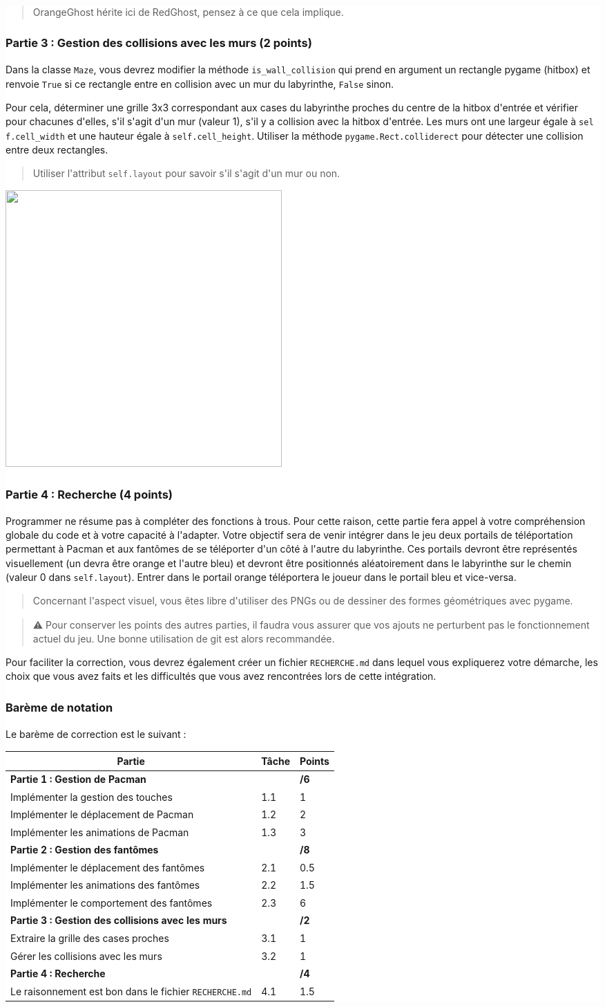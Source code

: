 > OrangeGhost hérite ici de RedGhost, pensez à ce que cela implique.

### Partie 3 : Gestion des collisions avec les murs (2 points)

Dans la classe `Maze`, vous devrez modifier la méthode `is_wall_collision` qui prend en argument un rectangle pygame (hitbox) et renvoie `True` si ce rectangle entre en collision avec un mur du labyrinthe, `False` sinon.

Pour cela, déterminer une grille 3x3 correspondant aux cases du labyrinthe proches du centre de la hitbox d'entrée et vérifier pour chacunes d'elles, s'il s'agit d'un mur (valeur 1), s'il y a collision avec la hitbox d'entrée. Les murs ont une largeur égale à `self.cell_width` et une hauteur égale à `self.cell_height`. Utiliser la méthode `pygame.Rect.colliderect` pour détecter une collision entre deux rectangles.

> Utiliser l'attribut `self.layout` pour savoir s'il s'agit d'un mur ou non.

<img src="imgs/hitbox_scheme.png" width="400" height="400">

### Partie 4 : Recherche (4 points)

Programmer ne résume pas à compléter des fonctions à trous. Pour cette raison, cette partie fera appel à votre compréhension globale du code et à votre capacité à l'adapter. Votre objectif sera de venir intégrer dans le jeu deux portails de téléportation permettant à Pacman et aux fantômes de se téléporter d'un côté à l'autre du labyrinthe. Ces portails devront être représentés visuellement (un devra être orange et l'autre bleu) et devront être positionnés aléatoirement dans le labyrinthe sur le chemin (valeur 0 dans `self.layout`). Entrer dans le portail orange téléportera le joueur dans le portail bleu et vice-versa.

> Concernant l'aspect visuel, vous êtes libre d'utiliser des PNGs ou de dessiner des formes géométriques avec pygame.

> ⚠️ Pour conserver les points des autres parties, il faudra vous assurer que vos ajouts ne perturbent pas le fonctionnement actuel du jeu. Une bonne utilisation de git est alors recommandée.

Pour faciliter la correction, vous devrez également créer un fichier `RECHERCHE.md` dans lequel vous expliquerez votre démarche, les choix que vous avez faits et les difficultés que vous avez rencontrées lors de cette intégration.

### Barème de notation

Le barème de correction est le suivant : 

| **Partie**                                | **Tâche**                                                                 | **Points** |
|-------------------------------------------|---------------------------------------------------------------------------|------------|
| **Partie 1 : Gestion de Pacman** |                                                                           | **/6**     |
|      Implémenter la gestion des touches            | 1.1 | 1          |
|      Implémenter le déplacement de Pacman            | 1.2  | 2          |
|      Implémenter les animations de Pacman            | 1.3  | 3          |
| **Partie 2 : Gestion des fantômes** |                                                               | **/8**     |
|      Implémenter le déplacement des fantômes          | 2.1 | 0.5          |
|      Implémenter les animations des fantômes          | 2.2 | 1.5          |
|      Implémenter le comportement des fantômes          | 2.3 | 6          |
| **Partie 3 : Gestion des collisions avec les murs** |                                                                    | **/2**     |
|      Extraire la grille des cases proches         | 3.1 | 1          |
|      Gérer les collisions avec les murs           | 3.2 | 1          |
| **Partie 4 : Recherche** |                                                                    | **/4**     |
|      Le raisonnement est bon dans le fichier `RECHERCHE.md`             | 4.1 | 1.5          |